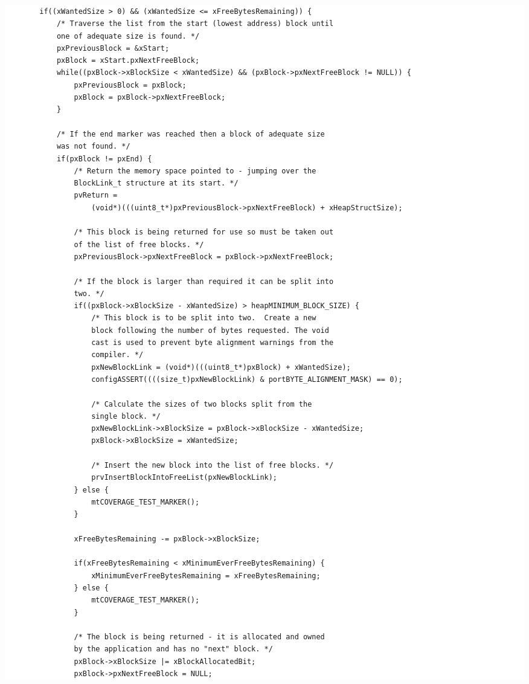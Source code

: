             if((xWantedSize > 0) && (xWantedSize <= xFreeBytesRemaining)) {
                /* Traverse the list from the start (lowest address) block until
                one of adequate size is found. */
                pxPreviousBlock = &xStart;
                pxBlock = xStart.pxNextFreeBlock;
                while((pxBlock->xBlockSize < xWantedSize) && (pxBlock->pxNextFreeBlock != NULL)) {
                    pxPreviousBlock = pxBlock;
                    pxBlock = pxBlock->pxNextFreeBlock;
                }

                /* If the end marker was reached then a block of adequate size
                was not found. */
                if(pxBlock != pxEnd) {
                    /* Return the memory space pointed to - jumping over the
                    BlockLink_t structure at its start. */
                    pvReturn =
                        (void*)(((uint8_t*)pxPreviousBlock->pxNextFreeBlock) + xHeapStructSize);

                    /* This block is being returned for use so must be taken out
                    of the list of free blocks. */
                    pxPreviousBlock->pxNextFreeBlock = pxBlock->pxNextFreeBlock;

                    /* If the block is larger than required it can be split into
                    two. */
                    if((pxBlock->xBlockSize - xWantedSize) > heapMINIMUM_BLOCK_SIZE) {
                        /* This block is to be split into two.  Create a new
                        block following the number of bytes requested. The void
                        cast is used to prevent byte alignment warnings from the
                        compiler. */
                        pxNewBlockLink = (void*)(((uint8_t*)pxBlock) + xWantedSize);
                        configASSERT((((size_t)pxNewBlockLink) & portBYTE_ALIGNMENT_MASK) == 0);

                        /* Calculate the sizes of two blocks split from the
                        single block. */
                        pxNewBlockLink->xBlockSize = pxBlock->xBlockSize - xWantedSize;
                        pxBlock->xBlockSize = xWantedSize;

                        /* Insert the new block into the list of free blocks. */
                        prvInsertBlockIntoFreeList(pxNewBlockLink);
                    } else {
                        mtCOVERAGE_TEST_MARKER();
                    }

                    xFreeBytesRemaining -= pxBlock->xBlockSize;

                    if(xFreeBytesRemaining < xMinimumEverFreeBytesRemaining) {
                        xMinimumEverFreeBytesRemaining = xFreeBytesRemaining;
                    } else {
                        mtCOVERAGE_TEST_MARKER();
                    }

                    /* The block is being returned - it is allocated and owned
                    by the application and has no "next" block. */
                    pxBlock->xBlockSize |= xBlockAllocatedBit;
                    pxBlock->pxNextFreeBlock = NULL;
